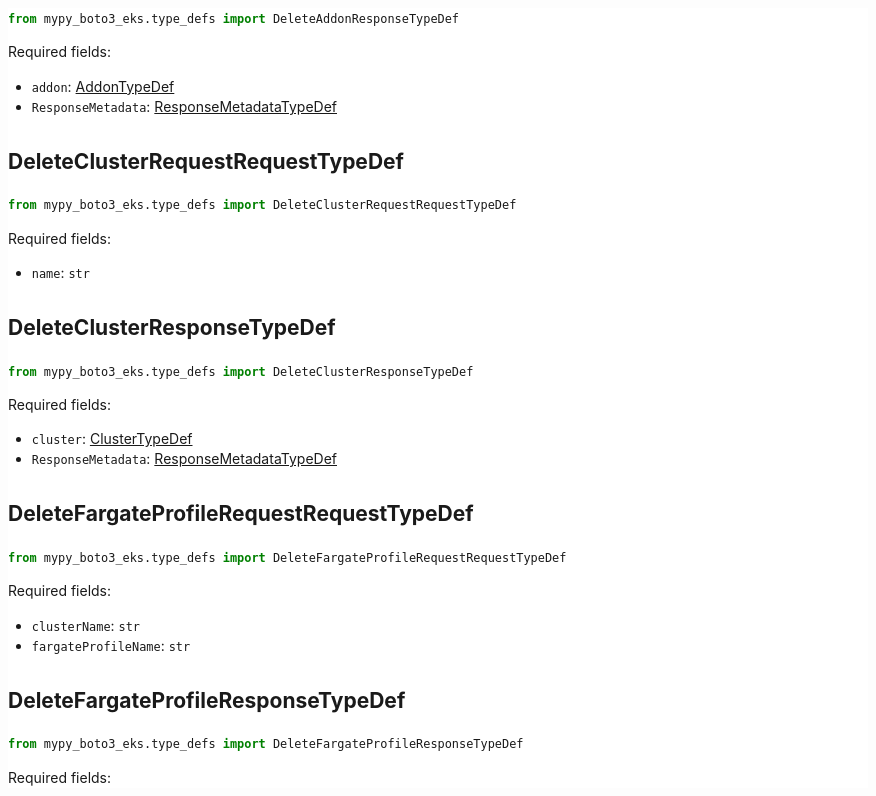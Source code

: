 ```python
from mypy_boto3_eks.type_defs import DeleteAddonResponseTypeDef
```

Required fields:

- `addon`: [AddonTypeDef](./type_defs.md#addontypedef)
- `ResponseMetadata`:
  [ResponseMetadataTypeDef](./type_defs.md#responsemetadatatypedef)

<a id="deleteclusterrequestrequesttypedef"></a>

## DeleteClusterRequestRequestTypeDef

```python
from mypy_boto3_eks.type_defs import DeleteClusterRequestRequestTypeDef
```

Required fields:

- `name`: `str`

<a id="deleteclusterresponsetypedef"></a>

## DeleteClusterResponseTypeDef

```python
from mypy_boto3_eks.type_defs import DeleteClusterResponseTypeDef
```

Required fields:

- `cluster`: [ClusterTypeDef](./type_defs.md#clustertypedef)
- `ResponseMetadata`:
  [ResponseMetadataTypeDef](./type_defs.md#responsemetadatatypedef)

<a id="deletefargateprofilerequestrequesttypedef"></a>

## DeleteFargateProfileRequestRequestTypeDef

```python
from mypy_boto3_eks.type_defs import DeleteFargateProfileRequestRequestTypeDef
```

Required fields:

- `clusterName`: `str`
- `fargateProfileName`: `str`

<a id="deletefargateprofileresponsetypedef"></a>

## DeleteFargateProfileResponseTypeDef

```python
from mypy_boto3_eks.type_defs import DeleteFargateProfileResponseTypeDef
```

Required fields:
